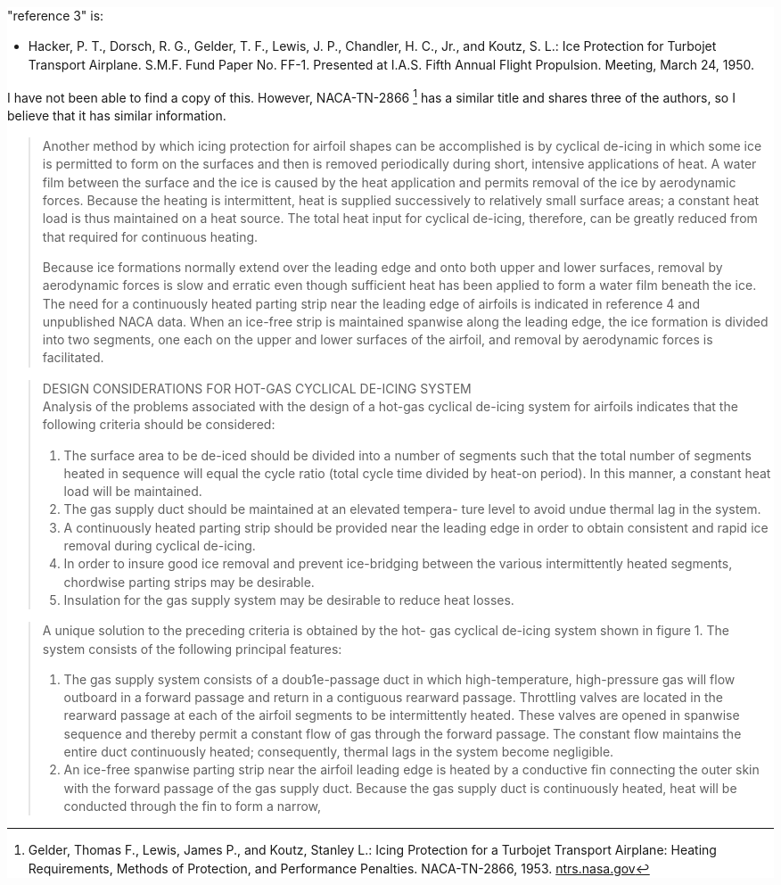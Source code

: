 "reference 3" is:  

- Hacker, P. T., Dorsch, R. G., Gelder, T. F., Lewis, J. P., Chandler,
H. C., Jr., and Koutz, S. L.: Ice Protection for Turbojet Transport Airplane. S.M.F. Fund Paper No. FF-1. Presented at I.A.S.
Fifth Annual Flight Propulsion. Meeting, March 24, 1950.  

I have not been able to find a copy of this. 
However, NACA-TN-2866 [^2] has a similar title and shares three of the authors, 
so I believe that it has similar information. 

>Another method by which icing protection for airfoil shapes can be
accomplished is by cyclical de-icing in which some ice is permitted to
form on the surfaces and then is removed periodically during short,
intensive applications of heat. A water film between the surface and
the ice is caused by the heat application and permits removal of the
ice by aerodynamic forces. Because the heating is intermittent, heat is
supplied successively to relatively small surface areas; a constant heat
load is thus maintained on a heat source. The total heat input for
cyclical de-icing, therefore, can be greatly reduced from that required
for continuous heating.  
>
>Because ice formations normally extend over the leading edge and
onto both upper and lower surfaces, removal by aerodynamic forces is
slow and erratic even though sufficient heat has been applied to form a
water film beneath the ice. The need for a continuously heated parting
strip near the leading edge of airfoils is indicated in reference 4 and
unpublished NACA data. When an ice-free strip is maintained spanwise
along the leading edge, the ice formation is divided into two segments,
one each on the upper and lower surfaces of the airfoil, and removal by
aerodynamic forces is facilitated.  

>DESIGN CONSIDERATIONS FOR HOT-GAS CYCLICAL DE-ICING SYSTEM  
Analysis of the problems associated with the design of a hot-gas
cyclical de-icing system for airfoils indicates that the following
criteria should be considered:  
>1. The surface area to be de-iced should be divided into a number
of segments such that the total number of segments heated in sequence
will equal the cycle ratio (total cycle time divided by heat-on period).
In this manner, a constant heat load will be maintained.
>2. The gas supply duct should be maintained at an elevated tempera-
ture level to avoid undue thermal lag in the system.
>3. A continuously heated parting strip should be provided near the
leading edge in order to obtain consistent and rapid ice removal during
cyclical de-icing.
>4. In order to insure good ice removal and prevent ice-bridging
between the various intermittently heated segments, chordwise parting
strips may be desirable.
>5. Insulation for the gas supply system may be desirable to reduce
heat losses.  

>A unique solution to the preceding criteria is obtained by the hot-
gas cyclical de-icing system shown in figure 1. The system consists of
the following principal features:  
>1. The gas supply system consists of a doub1e-passage duct in which
high-temperature, high-pressure gas will flow outboard in a forward
passage and return in a contiguous rearward passage. Throttling valves
are located in the rearward passage at each of the airfoil segments to
be intermittently heated. These valves are opened in spanwise sequence
and thereby permit a constant flow of gas through the forward passage.
The constant flow maintains the entire duct continuously heated; consequently, 
thermal lags in the system become negligible.  
>2. An ice-free spanwise parting strip near the airfoil leading edge
is heated by a conductive fin connecting the outer skin with the forward
passage of the gas supply duct. Because the gas supply duct is continuously 
heated, heat will be conducted through the fin to form a narrow, 

[^1]: Gray, Vernon H., Bowden, Dean T., and von Glahn, Uwe H.: Preliminary Results of Cyclical De-icing of a Gas-Heated Airfoil. NACA-RM-E51J29, 1952. [ntrs.nasa.gov](https://ntrs.nasa.gov/citations/19810068710)  
[^2]: Gelder, Thomas F., Lewis, James P., and Koutz, Stanley L.: Icing Protection for a Turbojet Transport Airplane: Heating Requirements, Methods of Protection, and Performance Penalties. NACA-TN-2866, 1953. [ntrs.nasa.gov](https://ntrs.nasa.gov/citations/19930083662)   
[^3]: Tribus, Myron: "Modern Icing Technology" 1952. [lib.umich.edu](https://deepblue.lib.umich.edu/bitstream/handle/2027.42/7990/bad2682.0001.001.pdf?sequence=5)  